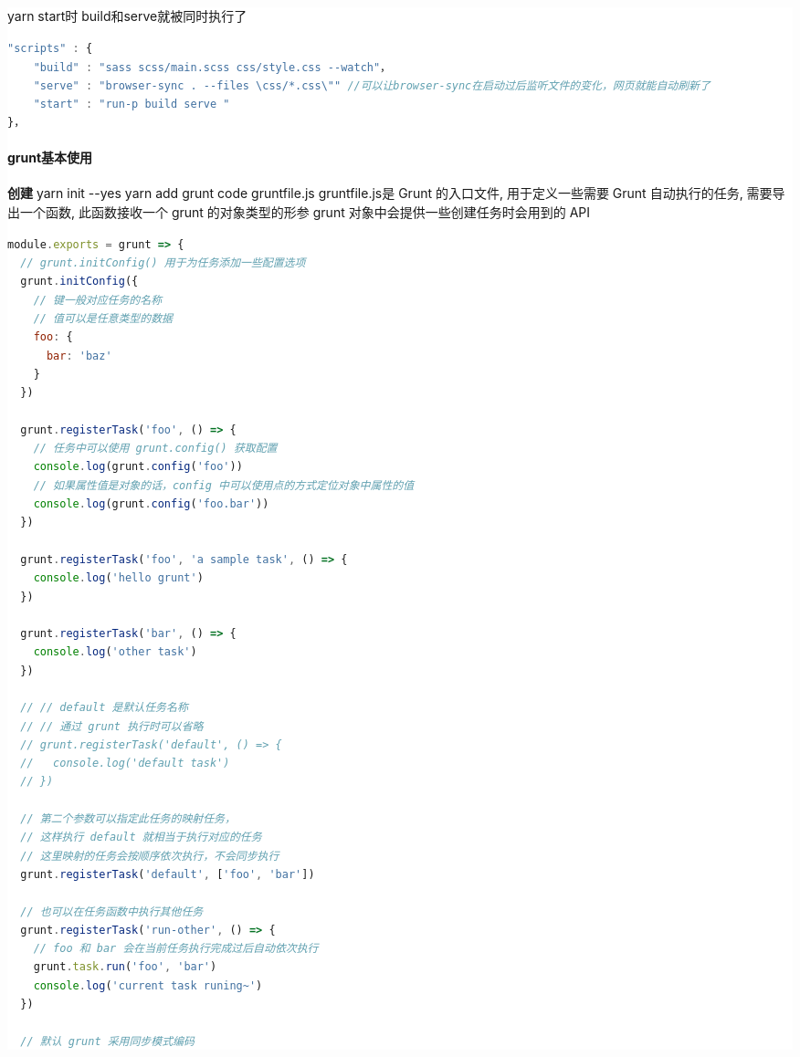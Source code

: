 ```js
```
yarn start时 build和serve就被同时执行了

```js
"scripts" : {
    "build" : "sass scss/main.scss css/style.css --watch"，
    "serve" : "browser-sync . --files \css/*.css\"" //可以让browser-sync在启动过后监听文件的变化，网页就能自动刷新了
    "start" : "run-p build serve " 
}，
```


#### grunt基本使用
**创建**
yarn init --yes
yarn add grunt
code gruntfile.js
gruntfile.js是 Grunt 的入口文件, 用于定义一些需要 Grunt 自动执行的任务, 需要导出一个函数, 此函数接收一个 grunt 的对象类型的形参
grunt 对象中会提供一些创建任务时会用到的 API
```js
module.exports = grunt => {
  // grunt.initConfig() 用于为任务添加一些配置选项
  grunt.initConfig({
    // 键一般对应任务的名称
    // 值可以是任意类型的数据
    foo: {
      bar: 'baz'
    }
  })

  grunt.registerTask('foo', () => {
    // 任务中可以使用 grunt.config() 获取配置
    console.log(grunt.config('foo'))
    // 如果属性值是对象的话，config 中可以使用点的方式定位对象中属性的值
    console.log(grunt.config('foo.bar'))
  })

  grunt.registerTask('foo', 'a sample task', () => {
    console.log('hello grunt')
  })

  grunt.registerTask('bar', () => {
    console.log('other task')
  })

  // // default 是默认任务名称
  // // 通过 grunt 执行时可以省略
  // grunt.registerTask('default', () => {
  //   console.log('default task')
  // })

  // 第二个参数可以指定此任务的映射任务，
  // 这样执行 default 就相当于执行对应的任务
  // 这里映射的任务会按顺序依次执行，不会同步执行
  grunt.registerTask('default', ['foo', 'bar'])

  // 也可以在任务函数中执行其他任务
  grunt.registerTask('run-other', () => {
    // foo 和 bar 会在当前任务执行完成过后自动依次执行
    grunt.task.run('foo', 'bar')
    console.log('current task runing~')
  })

  // 默认 grunt 采用同步模式编码
```